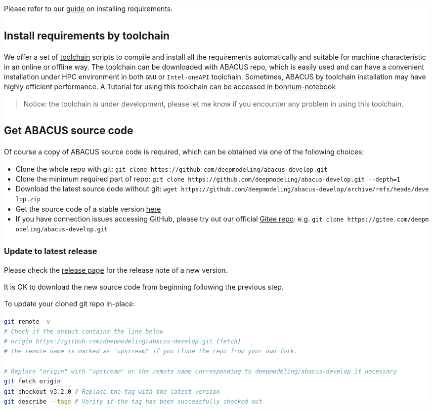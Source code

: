 Please refer to our [guide](https://github.com/deepmodeling/abacus-develop/wiki/Building-and-Running-ABACUS) on installing requirements.

## Install requirements by toolchain

We offer a set of [toolchain](https://github.com/deepmodeling/abacus-develop/tree/develop/toolchain)
scripts to compile and install all the requirements
automatically and suitable for machine characteristic in an online or offline way.
The toolchain can be downloaded with ABACUS repo, which is easily used and can
have a convenient installation under HPC environment in both `GNU` or `Intel-oneAPI` toolchain.
Sometimes, ABACUS by toolchain installation may have highly efficient performance.
A Tutorial for using this toolchain can be accessed in [bohrium-notebook](https://nb.bohrium.dp.tech/detail/5215742477)

> Notice: the toolchain is under development, please let me know if you encounter any problem in using this toolchain.


## Get ABACUS source code

Of course a copy of ABACUS source code is required, which can be obtained via one of the following choices:

- Clone the whole repo with git: `git clone https://github.com/deepmodeling/abacus-develop.git`
- Clone the minimum required part of repo: `git clone https://github.com/deepmodeling/abacus-develop.git --depth=1`
- Download the latest source code without git: `wget https://github.com/deepmodeling/abacus-develop/archive/refs/heads/develop.zip`
- Get the source code of a stable version [here](https://github.com/deepmodeling/abacus-develop/releases)
- If you have connection issues accessing GitHub, please try out our official [Gitee repo](https://gitee.com/deepmodeling/abacus-develop/): e.g. `git clone https://gitee.com/deepmodeling/abacus-develop.git`

### Update to latest release

Please check the [release page](https://github.com/deepmodeling/abacus-develop/releases) for the release note of a new version.

It is OK to download the new source code from beginning following the previous step.

To update your cloned git repo in-place:

```bash
git remote -v
# Check if the output contains the line below
# origin https://github.com/deepmodeling/abacus-develop.git (fetch)
# The remote name is marked as "upstream" if you clone the repo from your own fork.

# Replace "origin" with "upstream" or the remote name corresponding to deepmodeling/abacus-develop if necessary
git fetch origin
git checkout v3.2.0 # Replace the tag with the latest version
git describe --tags # Verify if the tag has been successfully checked out
```
